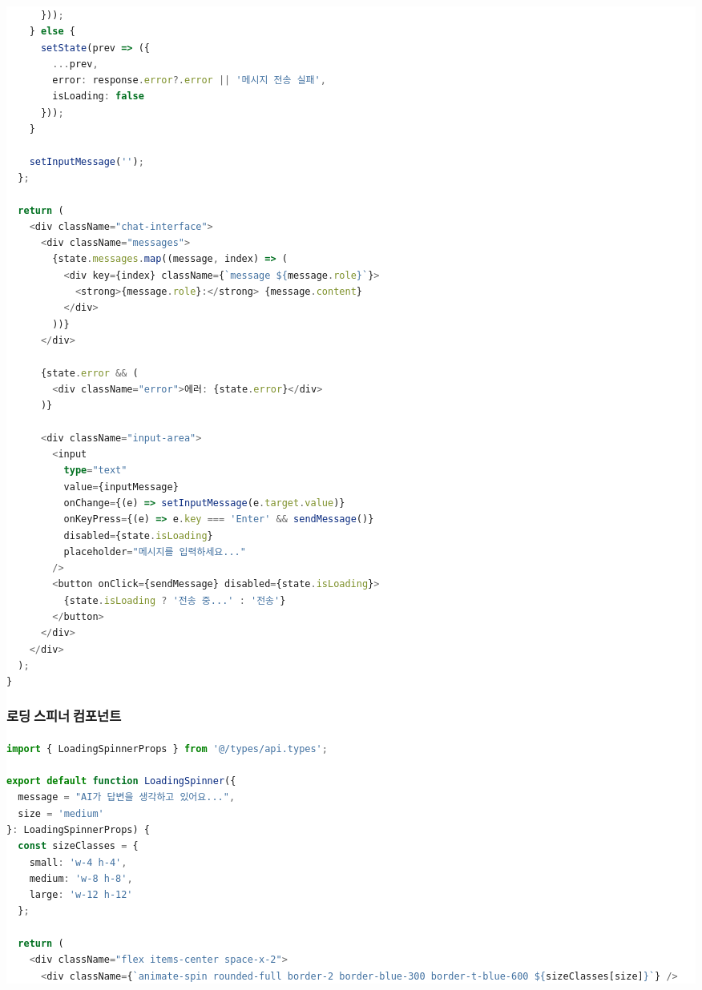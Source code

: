 ```typescript
      }));
    } else {
      setState(prev => ({
        ...prev,
        error: response.error?.error || '메시지 전송 실패',
        isLoading: false
      }));
    }

    setInputMessage('');
  };

  return (
    <div className="chat-interface">
      <div className="messages">
        {state.messages.map((message, index) => (
          <div key={index} className={`message ${message.role}`}>
            <strong>{message.role}:</strong> {message.content}
          </div>
        ))}
      </div>

      {state.error && (
        <div className="error">에러: {state.error}</div>
      )}

      <div className="input-area">
        <input
          type="text"
          value={inputMessage}
          onChange={(e) => setInputMessage(e.target.value)}
          onKeyPress={(e) => e.key === 'Enter' && sendMessage()}
          disabled={state.isLoading}
          placeholder="메시지를 입력하세요..."
        />
        <button onClick={sendMessage} disabled={state.isLoading}>
          {state.isLoading ? '전송 중...' : '전송'}
        </button>
      </div>
    </div>
  );
}
```

### 로딩 스피너 컴포넌트

```typescript
import { LoadingSpinnerProps } from '@/types/api.types';

export default function LoadingSpinner({
  message = "AI가 답변을 생각하고 있어요...",
  size = 'medium'
}: LoadingSpinnerProps) {
  const sizeClasses = {
    small: 'w-4 h-4',
    medium: 'w-8 h-8',
    large: 'w-12 h-12'
  };

  return (
    <div className="flex items-center space-x-2">
      <div className={`animate-spin rounded-full border-2 border-blue-300 border-t-blue-600 ${sizeClasses[size]}`} />
```